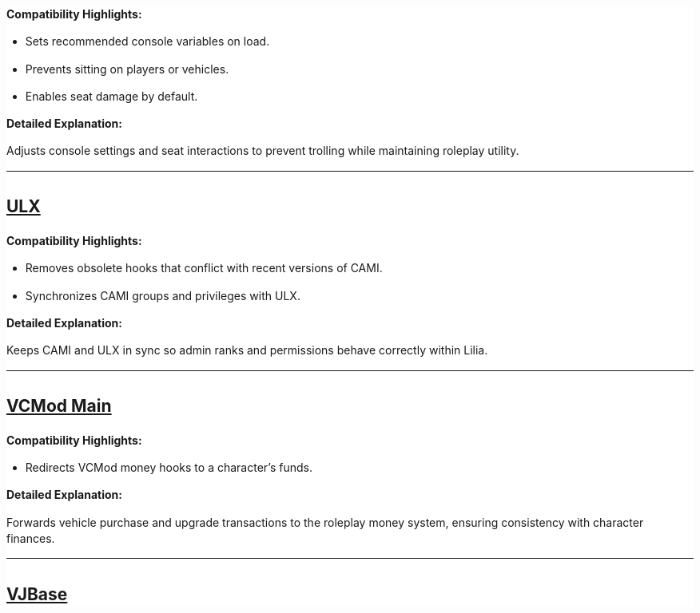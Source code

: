 
**Compatibility Highlights:**


* Sets recommended console variables on load.


* Prevents sitting on players or vehicles.


* Enables seat damage by default.


**Detailed Explanation:**


Adjusts console settings and seat interactions to prevent trolling while maintaining roleplay utility.


---


## [ULX](https://steamcommunity.com/sharedfiles/filedetails/?id=557962280)


**Compatibility Highlights:**


* Removes obsolete hooks that conflict with recent versions of CAMI.


* Synchronizes CAMI groups and privileges with ULX.


**Detailed Explanation:**


Keeps CAMI and ULX in sync so admin ranks and permissions behave correctly within Lilia.


---


## [VCMod Main](https://www.gmodstore.com/market/view/vcmod-main)


**Compatibility Highlights:**


* Redirects VCMod money hooks to a character’s funds.


**Detailed Explanation:**


Forwards vehicle purchase and upgrade transactions to the roleplay money system, ensuring consistency with character finances.


---


## [VJBase](https://steamcommunity.com/workshop/filedetails/?id=131759821)
